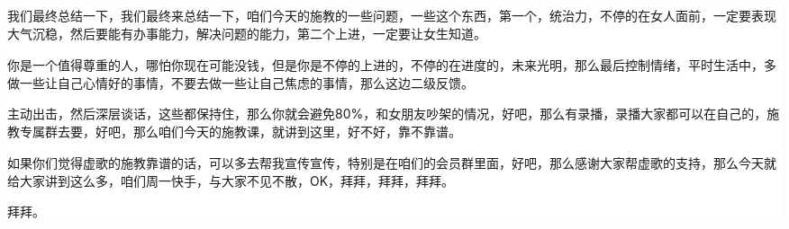 我们最终总结一下，我们最终来总结一下，咱们今天的施教的一些问题，一些这个东西，第一个，统治力，不停的在女人面前，一定要表现大气沉稳，然后要能有办事能力，解决问题的能力，第二个上进，一定要让女生知道。

你是一个值得尊重的人，哪怕你现在可能没钱，但是你是不停的上进的，不停的在进度的，未来光明，那么最后控制情绪，平时生活中，多做一些让自己心情好的事情，不要去做一些让自己焦虑的事情，那么这边二级反馈。

主动出击，然后深层谈话，这些都保持住，那么你就会避免80%，和女朋友吵架的情况，好吧，那么有录播，录播大家都可以在自己的，施教专属群去要，好吧，那么咱们今天的施教课，就讲到这里，好不好，靠不靠谱。

如果你们觉得虚歌的施教靠谱的话，可以多去帮我宣传宣传，特别是在咱们的会员群里面，好吧，那么感谢大家帮虚歌的支持，那么今天就给大家讲到这么多，咱们周一快手，与大家不见不散，OK，拜拜，拜拜，拜拜。

拜拜。